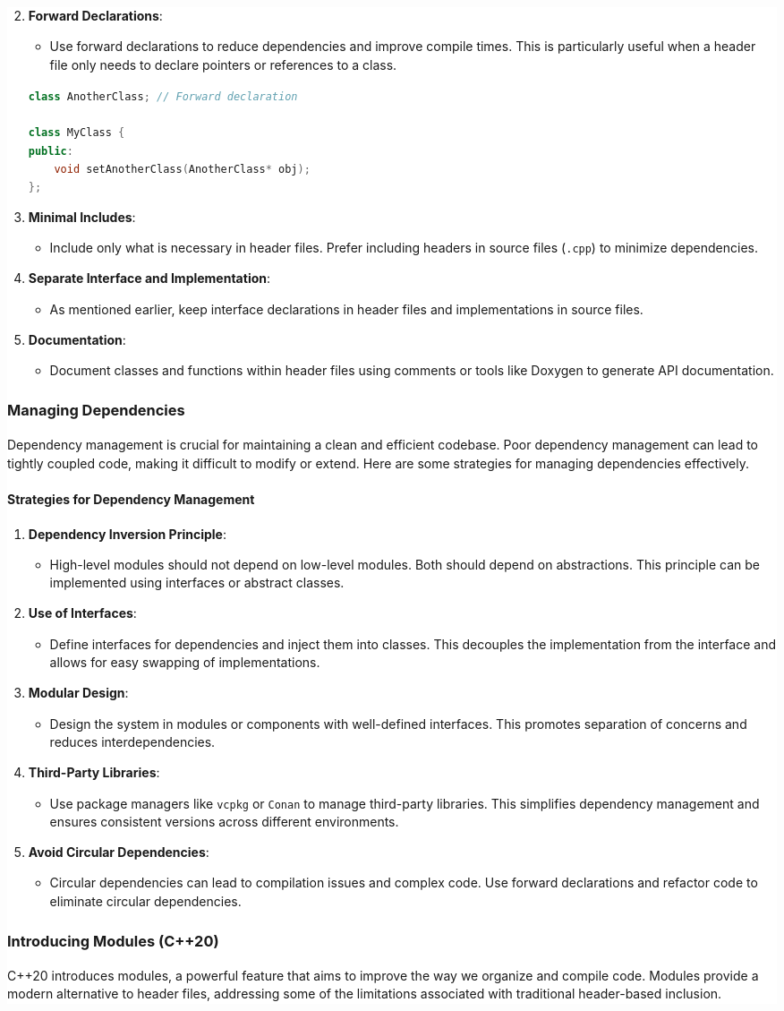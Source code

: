 2. **Forward Declarations**:
   - Use forward declarations to reduce dependencies and improve compile times. This is particularly useful when a header file only needs to declare pointers or references to a class.

   ```cpp
   class AnotherClass; // Forward declaration

   class MyClass {
   public:
       void setAnotherClass(AnotherClass* obj);
   };
   ```

3. **Minimal Includes**:
   - Include only what is necessary in header files. Prefer including headers in source files (`.cpp`) to minimize dependencies.

4. **Separate Interface and Implementation**:
   - As mentioned earlier, keep interface declarations in header files and implementations in source files.

5. **Documentation**:
   - Document classes and functions within header files using comments or tools like Doxygen to generate API documentation.

### Managing Dependencies

Dependency management is crucial for maintaining a clean and efficient codebase. Poor dependency management can lead to tightly coupled code, making it difficult to modify or extend. Here are some strategies for managing dependencies effectively.

#### Strategies for Dependency Management

1. **Dependency Inversion Principle**:
   - High-level modules should not depend on low-level modules. Both should depend on abstractions. This principle can be implemented using interfaces or abstract classes.

2. **Use of Interfaces**:
   - Define interfaces for dependencies and inject them into classes. This decouples the implementation from the interface and allows for easy swapping of implementations.

3. **Modular Design**:
   - Design the system in modules or components with well-defined interfaces. This promotes separation of concerns and reduces interdependencies.

4. **Third-Party Libraries**:
   - Use package managers like `vcpkg` or `Conan` to manage third-party libraries. This simplifies dependency management and ensures consistent versions across different environments.

5. **Avoid Circular Dependencies**:
   - Circular dependencies can lead to compilation issues and complex code. Use forward declarations and refactor code to eliminate circular dependencies.

### Introducing Modules (C++20)

C++20 introduces modules, a powerful feature that aims to improve the way we organize and compile code. Modules provide a modern alternative to header files, addressing some of the limitations associated with traditional header-based inclusion.
